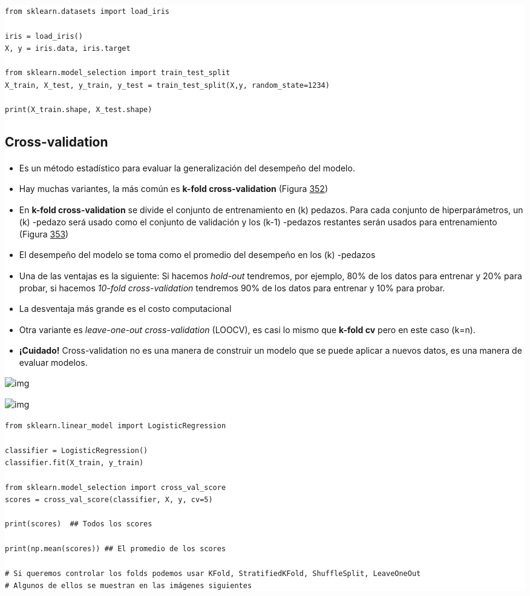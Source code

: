 ```ipython
from sklearn.datasets import load_iris

iris = load_iris()
X, y = iris.data, iris.target

from sklearn.model_selection import train_test_split
X_train, X_test, y_train, y_test = train_test_split(X,y, random_state=1234)

print(X_train.shape, X_test.shape)
```

## Cross-validation<a id="sec-"></a>

-   Es un método estadístico para evaluar la generalización del desempeño del modelo.

-   Hay muchas variantes, la más común es **k-fold cross-validation** (Figura [352](#orgbcc9d11))

-   En **k-fold cross-validation** se divide el conjunto de entrenamiento en \(k\) pedazos. Para cada conjunto de hiperparámetros, un \(k\) -pedazo será usado como el conjunto de validación y los \(k-1\) -pedazos restantes serán usados para entrenamiento (Figura [353](#orgdb43c2f))

-   El desempeño del modelo se toma como el promedio del desempeño en los \(k\) -pedazos

-   Una de las ventajas es la siguiente: Si hacemos *hold-out* tendremos, por ejemplo, 80% de los datos para entrenar y 20% para probar, si hacemos *10-fold cross-validation* tendremos 90% de los datos para entrenar y 10% para probar.

-   La desventaja más grande es el costo computacional

-   Otra variante es *leave-one-out cross-validation* (LOOCV), es casi lo mismo que **k-fold cv** pero en este caso \(k=n\).

-   **¡Cuidado!** Cross-validation no es una manera de construir un modelo que se puede aplicar a nuevos datos, es una manera de evaluar modelos.

![img](../images/k-fold-cv.png "K-fold cross-validation")

![img](../images/cross_validation.svg "Un \(k\) -pedazo es utilizado como conjunto de validación y el resto se usa para entrenar (Fuente: Documentación de `scikit-learn`)")

```ipython
from sklearn.linear_model import LogisticRegression

classifier = LogisticRegression()
classifier.fit(X_train, y_train)

from sklearn.model_selection import cross_val_score
scores = cross_val_score(classifier, X, y, cv=5)

print(scores)  ## Todos los scores

print(np.mean(scores)) ## El promedio de los scores

# Si queremos controlar los folds podemos usar KFold, StratifiedKFold, ShuffleSplit, LeaveOneOut
# Algunos de ellos se muestran en las imágenes siguientes
```
